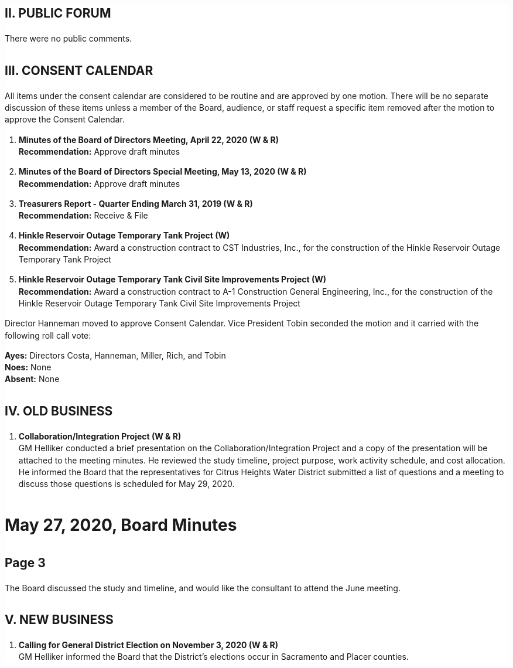 ## II. PUBLIC FORUM
There were no public comments.

## III. CONSENT CALENDAR
All items under the consent calendar are considered to be routine and are approved by one motion. There will be no separate discussion of these items unless a member of the Board, audience, or staff request a specific item removed after the motion to approve the Consent Calendar.

1. **Minutes of the Board of Directors Meeting, April 22, 2020 (W & R)**  
   **Recommendation:** Approve draft minutes

2. **Minutes of the Board of Directors Special Meeting, May 13, 2020 (W & R)**  
   **Recommendation:** Approve draft minutes

3. **Treasurers Report - Quarter Ending March 31, 2019 (W & R)**  
   **Recommendation:** Receive & File

4. **Hinkle Reservoir Outage Temporary Tank Project (W)**  
   **Recommendation:** Award a construction contract to CST Industries, Inc., for the construction of the Hinkle Reservoir Outage Temporary Tank Project

5. **Hinkle Reservoir Outage Temporary Tank Civil Site Improvements Project (W)**  
   **Recommendation:** Award a construction contract to A-1 Construction General Engineering, Inc., for the construction of the Hinkle Reservoir Outage Temporary Tank Civil Site Improvements Project

Director Hanneman moved to approve Consent Calendar. Vice President Tobin seconded the motion and it carried with the following roll call vote:

**Ayes:** Directors Costa, Hanneman, Miller, Rich, and Tobin  
**Noes:** None  
**Absent:** None

## IV. OLD BUSINESS
1. **Collaboration/Integration Project (W & R)**  
   GM Helliker conducted a brief presentation on the Collaboration/Integration Project and a copy of the presentation will be attached to the meeting minutes. He reviewed the study timeline, project purpose, work activity schedule, and cost allocation. He informed the Board that the representatives for Citrus Heights Water District submitted a list of questions and a meeting to discuss those questions is scheduled for May 29, 2020.

# May 27, 2020, Board Minutes
## Page 3

The Board discussed the study and timeline, and would like the consultant to attend the June meeting.

## V. NEW BUSINESS

1. **Calling for General District Election on November 3, 2020 (W & R)**  
   GM Helliker informed the Board that the District’s elections occur in Sacramento and Placer counties.
